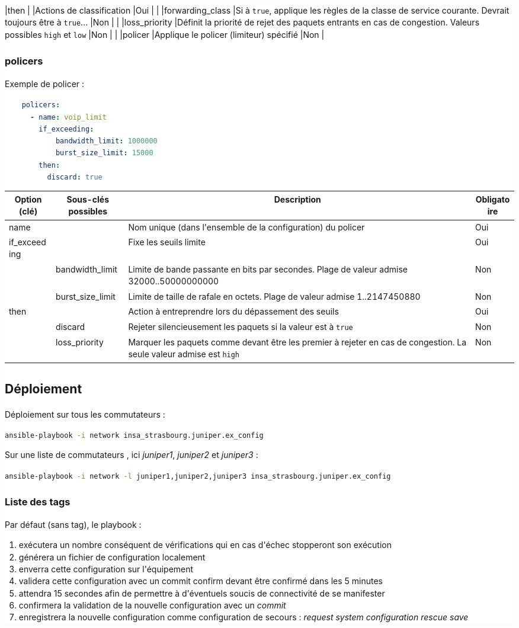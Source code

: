 |then  |  |Actions de classification  |Oui  |
| |forwarding_class  |Si à `true`, applique les règles de la classe de service courante. Devrait toujours être à `true`...  |Non  |
| |loss_priority  |Définit la priorité de rejet des paquets entrants en cas de congestion. Valeurs possibles `high` et `low`  |Non  |
| |policer  |Applique le policer (limiteur) spécifié  |Non  |

### policers

Exemple de policer :

```yaml
    policers:
      - name: voip_limit
        if_exceeding:
            bandwidth_limit: 1000000
            burst_size_limit: 15000
        then:
          discard: true
```

| Option (clé) | Sous-clés possibles | Description | Obligatoire |
| --- | --- | --- | --- |
|name  |  |Nom unique (dans l'ensemble de la configuration) du policer  |Oui  |
|if_exceeding  |  |Fixe les seuils limite  |Oui  |
|  |bandwidth_limit  |Limite de bande passante en bits par secondes. Plage de valeur admise 32000..50000000000  |Non  |
|  |burst_size_limit  |Limite de taille de rafale en octets. Plage de valeur admise 1..2147450880  |Non  |
|then  |  |Action à entreprendre lors du dépassement des seuils  |Oui  |
|  |discard  |Rejeter silencieusement les paquets si la valeur est à `true` |Non  |
|  |loss_priority  |Marquer les paquets comme devant être les premier à rejeter en cas de congestion. La seule valeur admise est `high`  |Non  |

## Déploiement

Déploiement sur tous les commutateurs :

```bash
ansible-playbook -i network insa_strasbourg.juniper.ex_config
```

Sur une liste de commutateurs , ici *juniper1*, *juniper2* et *juniper3* :

```bash
ansible-playbook -i network -l juniper1,juniper2,juniper3 insa_strasbourg.juniper.ex_config
```

### Liste des tags

Par défaut (sans tag), le playbook :

1. exécutera un nombre conséquent de vérifications qui en cas d'échec stopperont son exécution
2. générera un fichier de configuration localement
3. enverra cette configuration sur l'équipement
4. validera cette configuration avec un commit confirm devant être confirmé dans les 5 minutes
5. attendra 15 secondes afin de permettre à d'éventuels soucis de connectivité de se manifester
6. confirmera la validation de la nouvelle configuration avec un *commit*
7. enregistrera la nouvelle configuration comme configuration de secours : *request system configuration rescue save*
